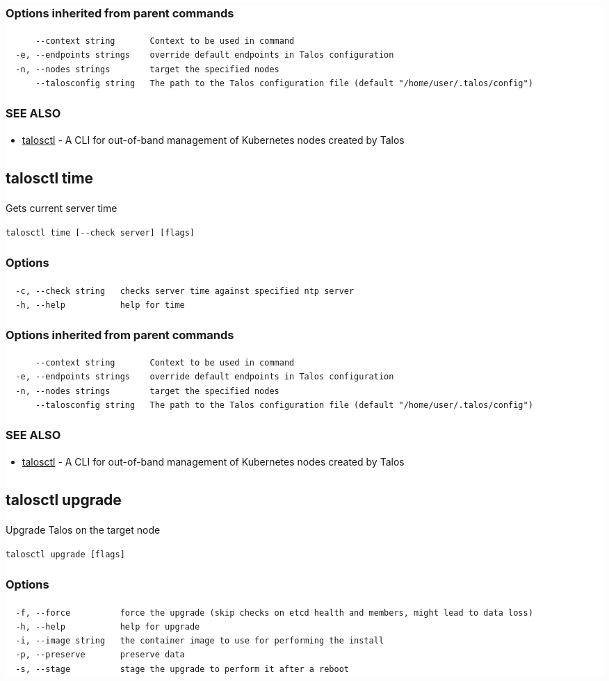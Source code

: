 ### Options inherited from parent commands

```
      --context string       Context to be used in command
  -e, --endpoints strings    override default endpoints in Talos configuration
  -n, --nodes strings        target the specified nodes
      --talosconfig string   The path to the Talos configuration file (default "/home/user/.talos/config")
```

### SEE ALSO

* [talosctl](#talosctl)	 - A CLI for out-of-band management of Kubernetes nodes created by Talos

## talosctl time

Gets current server time

```
talosctl time [--check server] [flags]
```

### Options

```
  -c, --check string   checks server time against specified ntp server
  -h, --help           help for time
```

### Options inherited from parent commands

```
      --context string       Context to be used in command
  -e, --endpoints strings    override default endpoints in Talos configuration
  -n, --nodes strings        target the specified nodes
      --talosconfig string   The path to the Talos configuration file (default "/home/user/.talos/config")
```

### SEE ALSO

* [talosctl](#talosctl)	 - A CLI for out-of-band management of Kubernetes nodes created by Talos

## talosctl upgrade

Upgrade Talos on the target node

```
talosctl upgrade [flags]
```

### Options

```
  -f, --force          force the upgrade (skip checks on etcd health and members, might lead to data loss)
  -h, --help           help for upgrade
  -i, --image string   the container image to use for performing the install
  -p, --preserve       preserve data
  -s, --stage          stage the upgrade to perform it after a reboot
```
